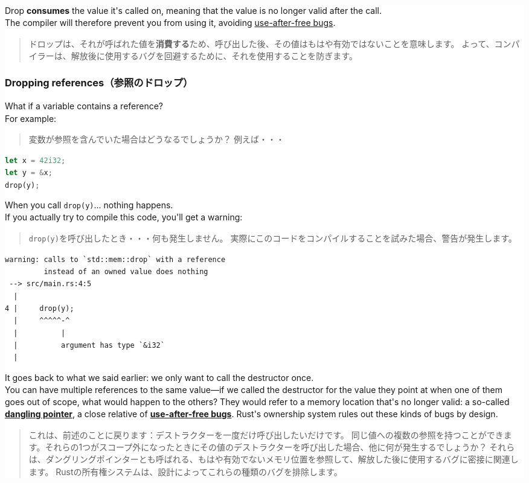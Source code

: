 Drop **consumes** the value it's called on, meaning that the value is no longer valid after the call.\
The compiler will therefore prevent you from using it, avoiding [use-after-free bugs](https://owasp.org/www-community/vulnerabilities/Using_freed_memory).

> ドロップは、それが呼ばれた値を**消費する**ため、呼び出した後、その値はもはや有効ではないことを意味します。
> よって、コンパイラーは、解放後に使用するバグを回避するために、それを使用することを防ぎます。

### Dropping references（参照のドロップ）

What if a variable contains a reference?\
For example:

> 変数が参照を含んでいた場合はどうなるでしょうか？
> 例えば・・・

```rust
let x = 42i32;
let y = &x;
drop(y);
```

When you call `drop(y)`... nothing happens.\
If you actually try to compile this code, you'll get a warning:

> `drop(y)`を呼び出したとき・・・何も発生しません。
> 実際にこのコードをコンパイルすることを試みた場合、警告が発生します。

```text
warning: calls to `std::mem::drop` with a reference
         instead of an owned value does nothing
 --> src/main.rs:4:5
  |
4 |     drop(y);
  |     ^^^^^-^
  |          |
  |          argument has type `&i32`
  |
```

It goes back to what we said earlier: we only want to call the destructor once.\
You can have multiple references to the same value—if we called the destructor for the value they point at
when one of them goes out of scope, what would happen to the others?
They would refer to a memory location that's no longer valid: a so-called [**dangling pointer**](https://en.wikipedia.org/wiki/Dangling_pointer),
a close relative of [**use-after-free bugs**](https://owasp.org/www-community/vulnerabilities/Using_freed_memory).
Rust's ownership system rules out these kinds of bugs by design.

> これは、前述のことに戻ります：デストラクターを一度だけ呼び出したいだけです。
> 同じ値への複数の参照を持つことができます。それらの1つがスコープ外になったときにその値のデストラクターを呼び出した場合、他に何が発生するでしょうか？
> それらは、ダングリングポインターとも呼ばれる、もはや有効でないメモリ位置を参照して、解放した後に使用するバグに密接に関連します。
> Rustの所有権システムは、設計によってこれらの種類のバグを排除します。

[^leak]: Rust doesn't guarantee that destructors will run. They won't, for example, if
you explicitly choose to [leak memory](../07_threads/03_leak.md).
Rustは、デストラクターが実行されることを保証しません。
例えば、メモリリークを明示的に選択した場合、デストラクターの呼び出しはされません。
